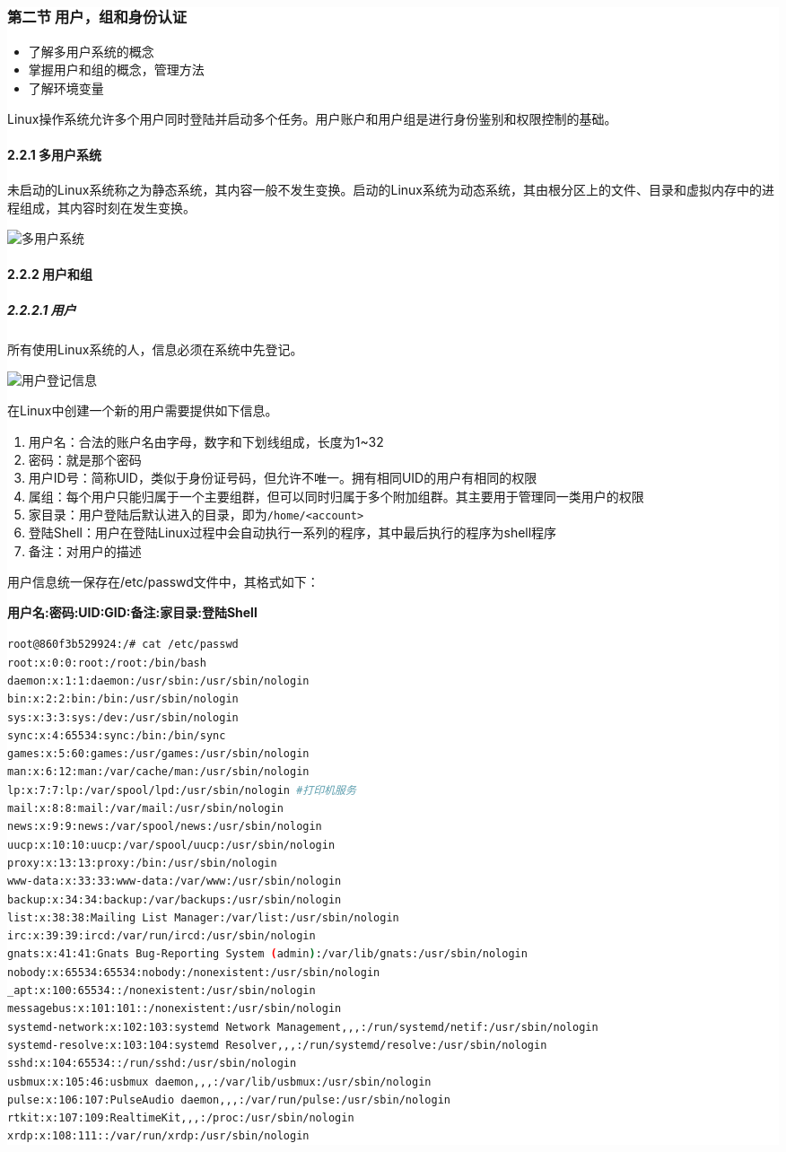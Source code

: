 ### 第二节 用户，组和身份认证

* 了解多用户系统的概念
* 掌握用户和组的概念，管理方法
* 了解环境变量

Linux操作系统允许多个用户同时登陆并启动多个任务。用户账户和用户组是进行身份鉴别和权限控制的基础。

#### 2.2.1 多用户系统

未启动的Linux系统称之为静态系统，其内容一般不发生变换。启动的Linux系统为动态系统，其由根分区上的文件、目录和虚拟内存中的进程组成，其内容时刻在发生变换。

![多用户系统](C:\Users\18113\Desktop\生物计算编程语言和Linux系统\笔记\img\多用户系统.png)

#### 2.2.2 用户和组

##### 2.2.2.1 用户

所有使用Linux系统的人，信息必须在系统中先登记。

![用户登记信息](C:\Users\18113\Desktop\生物计算编程语言和Linux系统\笔记\img\用户登记信息.png)

在Linux中创建一个新的用户需要提供如下信息。

1. 用户名：合法的账户名由字母，数字和下划线组成，长度为1~32
2. 密码：就是那个密码
3. 用户ID号：简称UID，类似于身份证号码，但允许不唯一。拥有相同UID的用户有相同的权限
4. 属组：每个用户只能归属于一个主要组群，但可以同时归属于多个附加组群。其主要用于管理同一类用户的权限
5. 家目录：用户登陆后默认进入的目录，即为`/home/<account>`
6. 登陆Shell：用户在登陆Linux过程中会自动执行一系列的程序，其中最后执行的程序为shell程序
7. 备注：对用户的描述

用户信息统一保存在/etc/passwd文件中，其格式如下：

**用户名:密码:UID:GID:备注:家目录:登陆Shell**

```bash
root@860f3b529924:/# cat /etc/passwd
root:x:0:0:root:/root:/bin/bash
daemon:x:1:1:daemon:/usr/sbin:/usr/sbin/nologin
bin:x:2:2:bin:/bin:/usr/sbin/nologin
sys:x:3:3:sys:/dev:/usr/sbin/nologin
sync:x:4:65534:sync:/bin:/bin/sync
games:x:5:60:games:/usr/games:/usr/sbin/nologin
man:x:6:12:man:/var/cache/man:/usr/sbin/nologin
lp:x:7:7:lp:/var/spool/lpd:/usr/sbin/nologin #打印机服务
mail:x:8:8:mail:/var/mail:/usr/sbin/nologin
news:x:9:9:news:/var/spool/news:/usr/sbin/nologin
uucp:x:10:10:uucp:/var/spool/uucp:/usr/sbin/nologin
proxy:x:13:13:proxy:/bin:/usr/sbin/nologin
www-data:x:33:33:www-data:/var/www:/usr/sbin/nologin
backup:x:34:34:backup:/var/backups:/usr/sbin/nologin
list:x:38:38:Mailing List Manager:/var/list:/usr/sbin/nologin
irc:x:39:39:ircd:/var/run/ircd:/usr/sbin/nologin
gnats:x:41:41:Gnats Bug-Reporting System (admin):/var/lib/gnats:/usr/sbin/nologin
nobody:x:65534:65534:nobody:/nonexistent:/usr/sbin/nologin
_apt:x:100:65534::/nonexistent:/usr/sbin/nologin
messagebus:x:101:101::/nonexistent:/usr/sbin/nologin
systemd-network:x:102:103:systemd Network Management,,,:/run/systemd/netif:/usr/sbin/nologin
systemd-resolve:x:103:104:systemd Resolver,,,:/run/systemd/resolve:/usr/sbin/nologin
sshd:x:104:65534::/run/sshd:/usr/sbin/nologin
usbmux:x:105:46:usbmux daemon,,,:/var/lib/usbmux:/usr/sbin/nologin
pulse:x:106:107:PulseAudio daemon,,,:/var/run/pulse:/usr/sbin/nologin
rtkit:x:107:109:RealtimeKit,,,:/proc:/usr/sbin/nologin
xrdp:x:108:111::/var/run/xrdp:/usr/sbin/nologin
```
